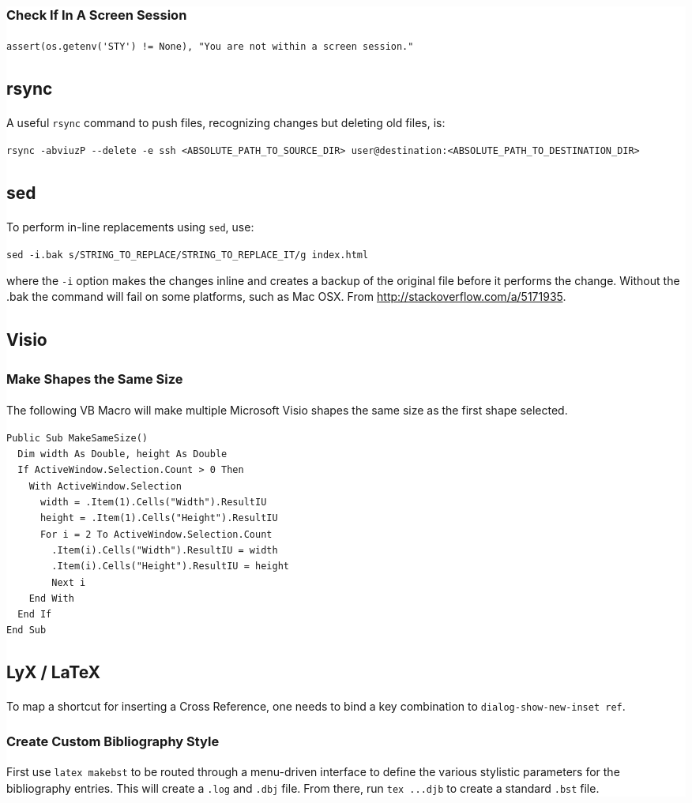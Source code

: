 ### Check If In A Screen Session 

`assert(os.getenv('STY') != None), "You are not within a screen session."`

## rsync

A useful `rsync` command to push files, recognizing changes but deleting old
files, is:

`rsync -abviuzP --delete -e ssh <ABSOLUTE_PATH_TO_SOURCE_DIR> user@destination:<ABSOLUTE_PATH_TO_DESTINATION_DIR>`

## sed

To perform in-line replacements using `sed`, use:

`sed -i.bak s/STRING_TO_REPLACE/STRING_TO_REPLACE_IT/g index.html`

where the `-i` option makes the changes inline and creates a backup of the
original file before it performs the change.  Without the .bak the command will
fail on some platforms, such as Mac OSX.  From
http://stackoverflow.com/a/5171935.

## Visio

### Make Shapes the Same Size

The following VB Macro will make multiple Microsoft Visio shapes the same size
as the first shape selected.

```
Public Sub MakeSameSize()
  Dim width As Double, height As Double
  If ActiveWindow.Selection.Count > 0 Then
    With ActiveWindow.Selection
      width = .Item(1).Cells("Width").ResultIU
      height = .Item(1).Cells("Height").ResultIU
      For i = 2 To ActiveWindow.Selection.Count
        .Item(i).Cells("Width").ResultIU = width
        .Item(i).Cells("Height").ResultIU = height
        Next i
    End With
  End If
End Sub
```

## LyX / LaTeX

To map a shortcut for inserting a Cross Reference, one needs to bind a key
combination to `dialog-show-new-inset ref`.

### Create Custom Bibliography Style

First use `latex makebst` to be routed through a menu-driven interface to define
the various stylistic parameters for the bibliography entries.  This will create
a `.log` and `.dbj` file.  From there, run `tex ...djb` to create a standard
`.bst` file.
